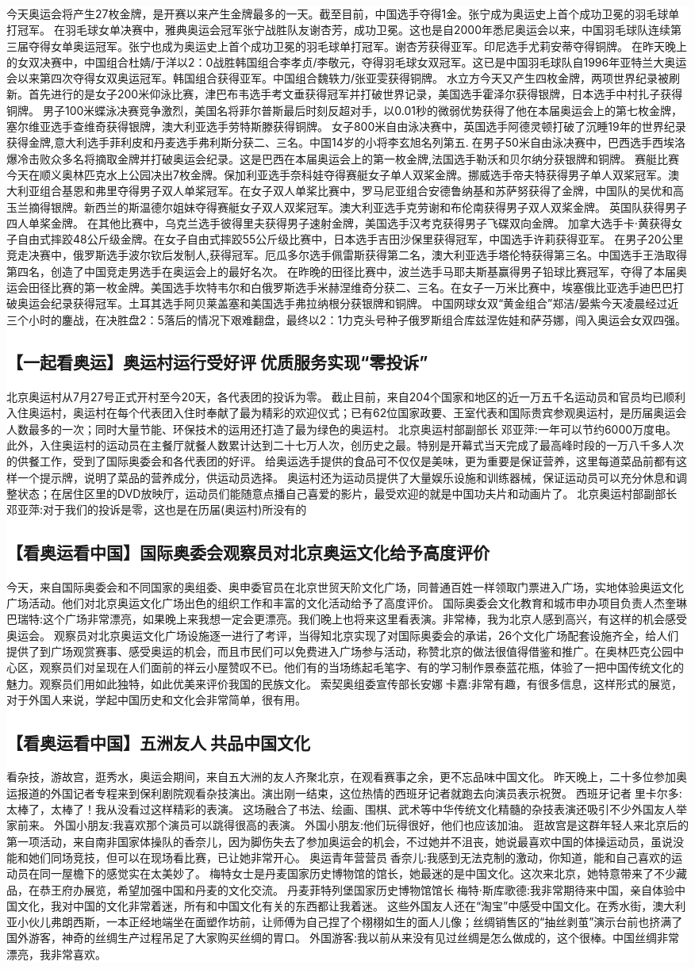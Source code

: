
今天奥运会将产生27枚金牌，是开赛以来产生金牌最多的一天。截至目前，中国选手夺得1金。张宁成为奥运史上首个成功卫冕的羽毛球单打冠军。
在羽毛球女单决赛中，雅典奥运会冠军张宁战胜队友谢杏芳，成功卫冕。这也是自2000年悉尼奥运会以来，中国羽毛球队连续第三届夺得女单奥运冠军。张宁也成为奥运史上首个成功卫冕的羽毛球单打冠军。谢杏芳获得亚军。印尼选手尤莉安蒂夺得铜牌。
在昨天晚上的女双决赛中，中国组合杜婧/于洋以2：0战胜韩国组合李孝贞/李敬元，夺得羽毛球女双冠军。这已是中国羽毛球队自1996年亚特兰大奥运会以来第四次夺得女双奥运冠军。韩国组合获得亚军。中国组合魏轶力/张亚雯获得铜牌。
水立方今天又产生四枚金牌，两项世界纪录被刷新。首先进行的是女子200米仰泳比赛，津巴布韦选手考文垂获得冠军并打破世界记录，美国选手霍泽尔获得银牌，日本选手中村扎子获得铜牌。 
男子100米蝶泳决赛竞争激烈，美国名将菲尔普斯最后时刻反超对手，以0.01秒的微弱优势获得了他在本届奥运会上的第七枚金牌，塞尔维亚选手查维奇获得银牌，澳大利亚选手劳特斯滕获得铜牌。
女子800米自由泳决赛中，英国选手阿德灵顿打破了沉睡19年的世界纪录获得金牌,意大利选手菲利皮和丹麦选手弗利斯分获二、三名。中国14岁的小将李玄旭名列第五. 
在男子50米自由泳决赛中，巴西选手西埃洛爆冷击败众多名将摘取金牌并打破奥运会纪录。这是巴西在本届奥运会上的第一枚金牌,法国选手勒沃和贝尔纳分获银牌和铜牌。
赛艇比赛今天在顺义奥林匹克水上公园决出7枚金牌。保加利亚选手奈科娃夺得赛艇女子单人双桨金牌。挪威选手帝夫特获得男子单人双桨冠军。澳大利亚组合基恩和弗里夺得男子双人单桨冠军。在女子双人单桨比赛中，罗马尼亚组合安德鲁纳基和苏萨努获得了金牌，中国队的吴优和高玉兰摘得银牌。新西兰的斯温德尔姐妹夺得赛艇女子双人双桨冠军。澳大利亚选手克劳谢和布伦南获得男子双人双桨金牌。
英国队获得男子四人单桨金牌。
在其他比赛中，乌克兰选手彼得里夫获得男子速射金牌，美国选手汉考克获得男子飞碟双向金牌。 加拿大选手卡·黄获得女子自由式摔跤48公斤级金牌。在女子自由式摔跤55公斤级比赛中，日本选手吉田沙保里获得冠军，中国选手许莉获得亚军。
在男子20公里竞走决赛中，俄罗斯选手波尔钦后发制人,获得冠军。厄瓜多尔选手佩雷斯获得第二名，澳大利亚选手塔伦特获得第三名。中国选手王浩取得第四名，创造了中国竞走男选手在奥运会上的最好名次。
在昨晚的田径比赛中，波兰选手马耶夫斯基赢得男子铅球比赛冠军，夺得了本届奥运会田径比赛的第一枚金牌。美国选手坎特韦尔和白俄罗斯选手米赫涅维奇分获二、三名。在女子一万米比赛中，埃塞俄比亚选手迪巴巴打破奥运会纪录获得冠军。土耳其选手阿贝莱盖塞和美国选手弗拉纳根分获银牌和铜牌。
中国网球女双“黄金组合”郑洁/晏紫今天凌晨经过近三个小时的鏖战，在决胜盘2：5落后的情况下艰难翻盘，最终以2：1力克头号种子俄罗斯组合库兹涅佐娃和萨芬娜，闯入奥运会女双四强。


## 【一起看奥运】奥运村运行受好评 优质服务实现“零投诉”


北京奥运村从7月27号正式开村至今20天，各代表团的投诉为零。
截止目前，来自204个国家和地区的近一万五千名运动员和官员均已顺利入住奥运村，奥运村在每个代表团入住时奉献了最为精彩的欢迎仪式；已有62位国家政要、王室代表和国际贵宾参观奥运村，是历届奥运会人数最多的一次；同时大量节能、环保技术的运用还打造了最为绿色的奥运村。
北京奥运村部副部长 邓亚萍:一年可以节约6000万度电。
此外，入住奥运村的运动员在主餐厅就餐人数累计达到二十七万人次，创历史之最。特别是开幕式当天完成了最高峰时段的一万八千多人次的供餐工作，受到了国际奥委会和各代表团的好评。
给奥运选手提供的食品可不仅仅是美味，更为重要是保证营养，这里每道菜品前都有这样一个提示牌，说明了菜品的营养成分，供运动员选择。
奥运村还为运动员提供了大量娱乐设施和训练器械，保证运动员可以充分休息和调整状态；在居住区里的DVD放映厅，运动员们能随意点播自己喜爱的影片，最受欢迎的就是中国功夫片和动画片了。
北京奥运村部副部长 邓亚萍:对于我们的投诉是零，这也是在历届(奥运村)所没有的


## 【看奥运看中国】国际奥委会观察员对北京奥运文化给予高度评价


今天，来自国际奥委会和不同国家的奥组委、奥申委官员在北京世贸天阶文化广场，同普通百姓一样领取门票进入广场，实地体验奥运文化广场活动。他们对北京奥运文化广场出色的组织工作和丰富的文化活动给予了高度评价。
国际奥委会文化教育和城市申办项目负责人杰奎琳 巴瑞特:这个广场非常漂亮，如果晚上来我想一定会更漂亮。我们晚上也将来这里看表演。非常棒，我为北京人感到高兴，有这样的机会感受奥运会。
观察员对北京奥运文化广场设施逐一进行了考评，当得知北京实现了对国际奥委会的承诺，26个文化广场配套设施齐全，给人们提供了到广场观赏赛事、感受奥运的机会，而且市民们可以免费进入广场参与活动，称赞北京的做法很值得借鉴和推广。在奥林匹克公园中心区，观察员们对呈现在人们面前的祥云小屋赞叹不已。他们有的当场练起毛笔字、有的学习制作景泰蓝花瓶，体验了一把中国传统文化的魅力。观察员们用如此独特，如此优美来评价我国的民族文化。
索契奥组委宣传部长安娜 卡嘉:非常有趣，有很多信息，这样形式的展览，对于外国人来说，学起中国历史和文化会非常简单，很有用。


## 【看奥运看中国】五洲友人 共品中国文化


看杂技，游故宫，逛秀水，奥运会期间，来自五大洲的友人齐聚北京，在观看赛事之余，更不忘品味中国文化。
昨天晚上，二十多位参加奥运报道的外国记者专程来到保利剧院观看杂技演出。演出刚一结束，这位热情的西班牙记者就跑去向演员表示祝贺。
西班牙记者 里卡尔多:太棒了，太棒了！我从没看过这样精彩的表演。
这场融合了书法、绘画、围棋、武术等中华传统文化精髓的杂技表演还吸引不少外国友人举家前来。
外国小朋友:我喜欢那个演员可以跳得很高的表演。
外国小朋友:他们玩得很好，他们也应该加油。
逛故宫是这群年轻人来北京后的第一项活动，来自南非国家体操队的香奈儿，因为脚伤失去了参加奥运会的机会，不过她并不沮丧，她说最喜欢中国的体操运动员，虽说没能和她们同场竞技，但可以在现场看比赛，已让她非常开心。
奥运青年营营员 香奈儿:我感到无法克制的激动，你知道，能和自己喜欢的运动员在同一屋檐下的感觉实在太美妙了。
梅特女士是丹麦国家历史博物馆的馆长，她最迷的是中国文化。这次来北京，她特意带来了不少藏品，在恭王府办展览，希望加强中国和丹麦的文化交流。
丹麦菲特列堡国家历史博物馆馆长 梅特·斯库歌德:我非常期待来中国，亲自体验中国文化，我对中国的文化非常着迷，所有和中国文化有关的东西都让我着迷。 
这些外国友人还在“淘宝”中感受中国文化。在秀水街，澳大利亚小伙儿弗朗西斯，一本正经地端坐在面塑作坊前，让师傅为自己捏了个栩栩如生的面人儿像；丝绸销售区的“抽丝剥茧”演示台前也挤满了国外游客，神奇的丝绸生产过程吊足了大家购买丝绸的胃口。
外国游客:我以前从来没有见过丝绸是怎么做成的，这个很棒。中国丝绸非常漂亮，我非常喜欢。

